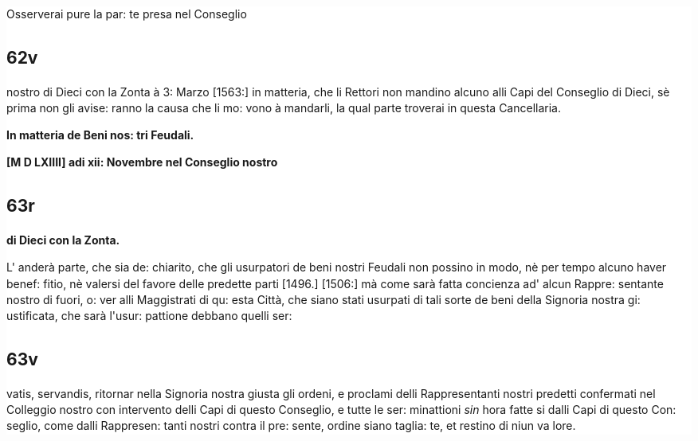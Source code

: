 Osserverai pure la par:
te presa nel Conseglio
## 62v
nostro di Dieci con la
Zonta à 3: Marzo [1563:]
in matteria, che li Rettori
non mandino alcuno alli
Capi del Conseglio di Dieci,
sè prima non gli avise:
ranno la causa che li mo:
vono à mandarli, la qual
parte troverai in questa
Cancellaria.

__In matteria
de Beni nos:
tri Feudali.__

__[M D LXIIII]
adi xii: Novembre
nel Conseglio
nostro__
## 63r
__di Dieci con la
Zonta.__

L' anderà parte, che sia de:
chiarito, che gli usurpatori
de beni nostri Feudali non
possino in modo, nè per
tempo alcuno haver benef:
fitio, nè valersi del favore
delle predette parti [1496.]
[1506:] mà come sarà fatta
concienza ad' alcun Rappre:
sentante nostro di fuori, o:
ver alli Maggistrati di qu:
esta Città, che siano stati
usurpati di tali sorte de
beni della Signoria nostra gi:
ustificata, che sarà l'usur:
pattione debbano quelli ser:
## 63v
vatis, servandis, ritornar
nella Signoria nostra giusta
gli ordeni, e proclami delli
Rappresentanti nostri predetti
confermati nel Colleggio nostro
con intervento delli Capi di
questo Conseglio, e tutte le ser:
minattioni *sin* hora fatte
si dalli Capi di questo Con:
seglio, come dalli Rappresen:
tanti nostri contra il pre:
sente, ordine siano taglia:
te, et restino di niun va
lore.
